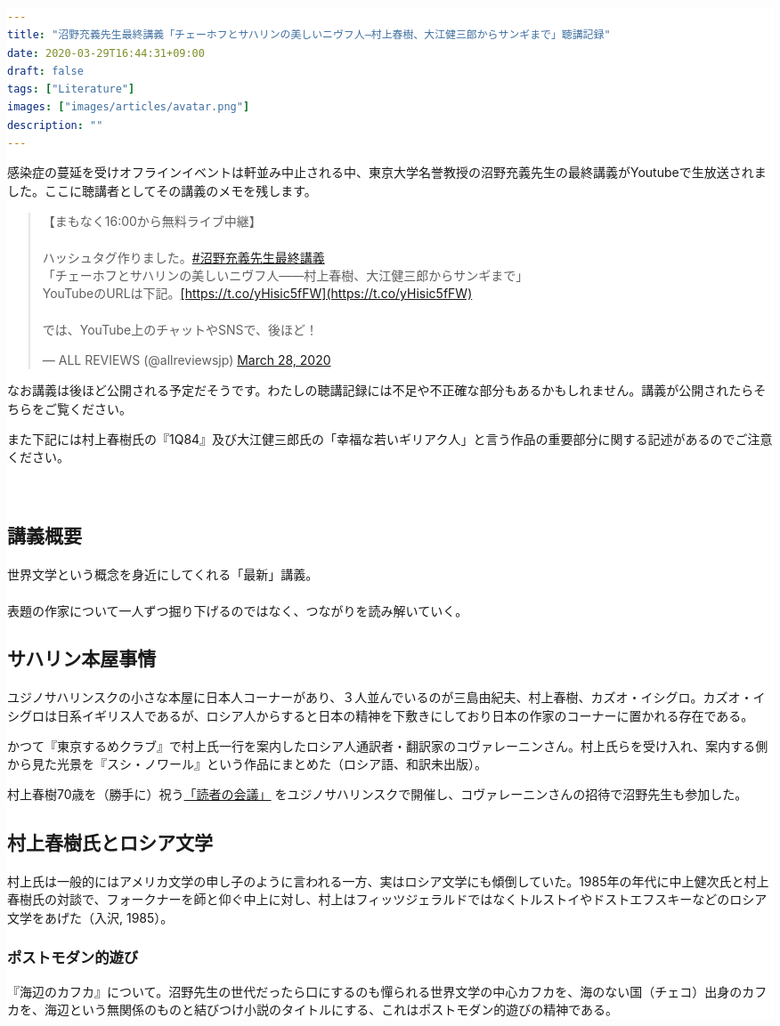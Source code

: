 ```yaml
---
title: "沼野充義先生最終講義「チェーホフとサハリンの美しいニヴフ人―村上春樹、大江健三郎からサンギまで」聴講記録"
date: 2020-03-29T16:44:31+09:00
draft: false
tags: ["Literature"]
images: ["images/articles/avatar.png"]
description: ""
---
```


感染症の蔓延を受けオフラインイベントは軒並み中止される中、東京大学名誉教授の沼野充義先生の最終講義がYoutubeで生放送されました。ここに聴講者としてその講義のメモを残します。

<blockquote class="twitter-tweet"><p lang="ja" dir="ltr">【まもなく16:00から無料ライブ中継】<br><br>ハッシュタグ作りました。<a href="[https://twitter.com/hashtag/沼野充義先生最終講義?src=hash&amp;ref_src=twsrc^tfw](https://twitter.com/hashtag/%E6%B2%BC%E9%87%8E%E5%85%85%E7%BE%A9%E5%85%88%E7%94%9F%E6%9C%80%E7%B5%82%E8%AC%9B%E7%BE%A9?src=hash&amp;ref_src=twsrc%5Etfw)">#沼野充義先生最終講義</a><br>「チェーホフとサハリンの美しいニヴフ人――村上春樹、大江健三郎からサンギまで」<br>YouTubeのURLは下記。<a href="[https://t.co/yHisic5fFW](https://t.co/yHisic5fFW)">[https://t.co/yHisic5fFW](https://t.co/yHisic5fFW)</a><br><br>では、YouTube上のチャットやSNSで、後ほど！</p>— ALL REVIEWS (@allreviewsjp) <a href="[https://twitter.com/allreviewsjp/status/1243787427560521729?ref_src=twsrc^tfw](https://twitter.com/allreviewsjp/status/1243787427560521729?ref_src=twsrc%5Etfw)">March 28, 2020</a></blockquote> <script async src="[https://platform.twitter.com/widgets.js](https://platform.twitter.com/widgets.js)" charset="utf-8"></script>

なお講義は後ほど公開される予定だそうです。わたしの聴講記録には不足や不正確な部分もあるかもしれません。講義が公開されたらそちらをご覧ください。

また下記には村上春樹氏の『1Q84』及び大江健三郎氏の「幸福な若いギリアク人」と言う作品の重要部分に関する記述があるのでご注意ください。

<br>

## 講義概要
世界文学という概念を身近にしてくれる「最新」講義。<br>	
表題の作家について一人ずつ掘り下げるのではなく、つながりを読み解いていく。

## サハリン本屋事情
ユジノサハリンスクの小さな本屋に日本人コーナーがあり、３人並んでいるのが三島由紀夫、村上春樹、カズオ・イシグロ。カズオ・イシグロは日系イギリス人であるが、ロシア人からすると日本の精神を下敷きにしており日本の作家のコーナーに置かれる存在である。

かつて『東京するめクラブ』で村上氏一行を案内したロシア人通訳者・翻訳家のコヴァレーニンさん。村上氏らを受け入れ、案内する側から見た光景を『スシ・ノワール』という作品にまとめた（ロシア語、和訳未出版）。

村上春樹70歳を（勝手に）祝う[「読者の会議」](https://blog.goo.ne.jp/n4550/e/1e85aeb83a3cc3407b660a4aa3f281a6) をユジノサハリンスクで開催し、コヴァレーニンさんの招待で沼野先生も参加した。



## 村上春樹氏とロシア文学
村上氏は一般的にはアメリカ文学の申し子のように言われる一方、実はロシア文学にも傾倒していた。1985年の年代に中上健次氏と村上春樹氏の対談で、フォークナーを師と仰ぐ中上に対し、村上はフィッツジェラルドではなくトルストイやドストエフスキーなどのロシア文学をあげた（入沢, 1985）。

### ポストモダン的遊び
『海辺のカフカ』について。沼野先生の世代だったら口にするのも憚られる世界文学の中心カフカを、海のない国（チェコ）出身のカフカを、海辺という無関係のものと結びつけ小説のタイトルにする、これはポストモダン的遊びの精神である。
